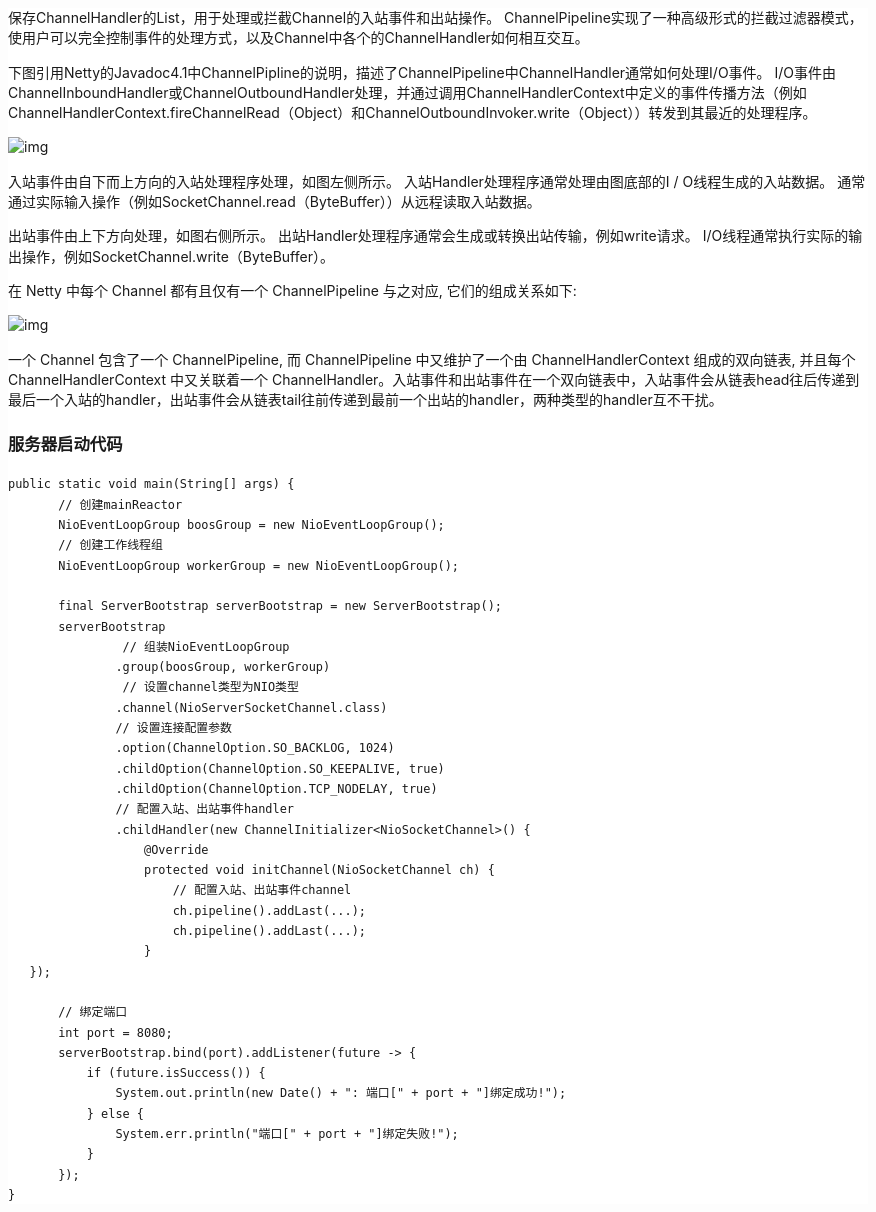 保存ChannelHandler的List，用于处理或拦截Channel的入站事件和出站操作。 ChannelPipeline实现了一种高级形式的拦截过滤器模式，使用户可以完全控制事件的处理方式，以及Channel中各个的ChannelHandler如何相互交互。

下图引用Netty的Javadoc4.1中ChannelPipline的说明，描述了ChannelPipeline中ChannelHandler通常如何处理I/O事件。 I/O事件由ChannelInboundHandler或ChannelOutboundHandler处理，并通过调用ChannelHandlerContext中定义的事件传播方法（例如ChannelHandlerContext.fireChannelRead（Object）和ChannelOutboundInvoker.write（Object））转发到其最近的处理程序。

![img](/3.png)

入站事件由自下而上方向的入站处理程序处理，如图左侧所示。 入站Handler处理程序通常处理由图底部的I / O线程生成的入站数据。 通常通过实际输入操作（例如SocketChannel.read（ByteBuffer））从远程读取入站数据。

出站事件由上下方向处理，如图右侧所示。 出站Handler处理程序通常会生成或转换出站传输，例如write请求。 I/O线程通常执行实际的输出操作，例如SocketChannel.write（ByteBuffer）。

在 Netty 中每个 Channel 都有且仅有一个 ChannelPipeline 与之对应, 它们的组成关系如下:

![img](/4.png)

一个 Channel 包含了一个 ChannelPipeline, 而 ChannelPipeline 中又维护了一个由 ChannelHandlerContext 组成的双向链表, 并且每个 ChannelHandlerContext 中又关联着一个 ChannelHandler。入站事件和出站事件在一个双向链表中，入站事件会从链表head往后传递到最后一个入站的handler，出站事件会从链表tail往前传递到最前一个出站的handler，两种类型的handler互不干扰。

### 服务器启动代码

```
public static void main(String[] args) {
       // 创建mainReactor
       NioEventLoopGroup boosGroup = new NioEventLoopGroup();
       // 创建工作线程组
       NioEventLoopGroup workerGroup = new NioEventLoopGroup();

       final ServerBootstrap serverBootstrap = new ServerBootstrap();
       serverBootstrap 
                // 组装NioEventLoopGroup 
               .group(boosGroup, workerGroup)
                // 设置channel类型为NIO类型
               .channel(NioServerSocketChannel.class)
               // 设置连接配置参数
               .option(ChannelOption.SO_BACKLOG, 1024)
               .childOption(ChannelOption.SO_KEEPALIVE, true)
               .childOption(ChannelOption.TCP_NODELAY, true)
               // 配置入站、出站事件handler
               .childHandler(new ChannelInitializer<NioSocketChannel>() {
                   @Override
                   protected void initChannel(NioSocketChannel ch) {
                       // 配置入站、出站事件channel
                       ch.pipeline().addLast(...);
                       ch.pipeline().addLast(...);
                   }
   });

       // 绑定端口
       int port = 8080;
       serverBootstrap.bind(port).addListener(future -> {
           if (future.isSuccess()) {
               System.out.println(new Date() + ": 端口[" + port + "]绑定成功!");
           } else {
               System.err.println("端口[" + port + "]绑定失败!");
           }
       });
}
```
